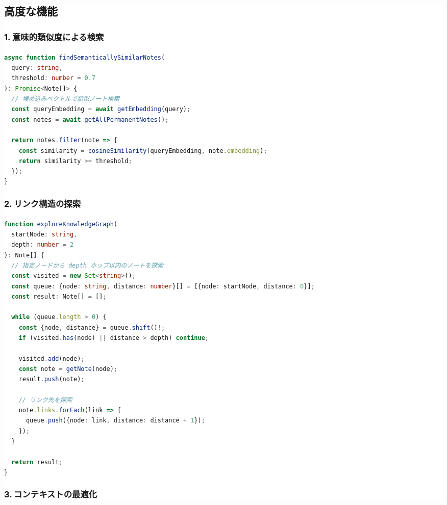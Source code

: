 
## 高度な機能

### 1. 意味的類似度による検索

```typescript
async function findSemanticallySimilarNotes(
  query: string,
  threshold: number = 0.7
): Promise<Note[]> {
  // 埋め込みベクトルで類似ノート検索
  const queryEmbedding = await getEmbedding(query);
  const notes = await getAllPermanentNotes();

  return notes.filter(note => {
    const similarity = cosineSimilarity(queryEmbedding, note.embedding);
    return similarity >= threshold;
  });
}
```

### 2. リンク構造の探索

```typescript
function exploreKnowledgeGraph(
  startNode: string,
  depth: number = 2
): Note[] {
  // 指定ノードから depth ホップ以内のノートを探索
  const visited = new Set<string>();
  const queue: {node: string, distance: number}[] = [{node: startNode, distance: 0}];
  const result: Note[] = [];

  while (queue.length > 0) {
    const {node, distance} = queue.shift()!;
    if (visited.has(node) || distance > depth) continue;

    visited.add(node);
    const note = getNote(node);
    result.push(note);

    // リンク先を探索
    note.links.forEach(link => {
      queue.push({node: link, distance: distance + 1});
    });
  }

  return result;
}
```

### 3. コンテキストの最適化
